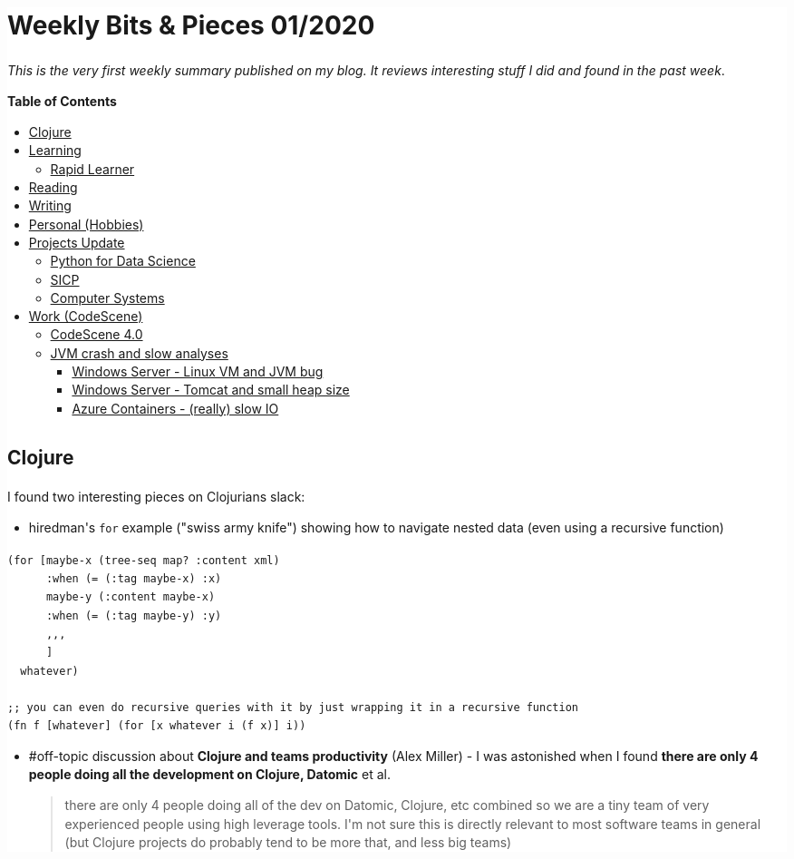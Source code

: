 # Weekly Bits & Pieces 01/2020

_This is the very first weekly summary published on my blog. 
It reviews interesting stuff I did and found in the past week_.


**Table of Contents**

- [Clojure](#clojure)
- [Learning](#learning)
    - [Rapid Learner](#rapid-learner)
- [Reading](#reading)
- [Writing](#writing)
- [Personal (Hobbies)](#personal-hobbies)
- [Projects Update](#projects-update)
    - [Python for Data Science](#python-for-data-science)
    - [SICP](#sicp)
    - [Computer Systems](#computer-systems)
- [Work (CodeScene)](#work-codescene)
    - [CodeScene 4.0](#codescene-40)
    - [JVM crash and slow analyses](#jvm-crash-and-slow-analyses)
       - [Windows Server - Linux VM and JVM bug](#windows-server---linux-vm-and-jvm-bug)
       - [Windows Server - Tomcat and small heap size](#windows-server---tomcat-and-small-heap-size)
       - [Azure Containers - (really) slow IO](#azure-containers---really-slow-io)




<div id="clojure"></div>

## Clojure

I found two interesting pieces on Clojurians slack:

* hiredman's `for` example ("swiss army knife") showing how to navigate nested data (even using a recursive function)
```
(for [maybe-x (tree-seq map? :content xml)
      :when (= (:tag maybe-x) :x)
      maybe-y (:content maybe-x)
      :when (= (:tag maybe-y) :y)
      ,,,
      ]
  whatever)
  
;; you can even do recursive queries with it by just wrapping it in a recursive function 
(fn f [whatever] (for [x whatever i (f x)] i))
```
* #off-topic discussion about **Clojure and teams productivity** (Alex Miller) - I was astonished
   when I found **there are only 4 people doing all the development on Clojure, Datomic** et al.
   > there are only 4 people doing all of the dev on Datomic, Clojure, etc combined so we are a tiny team of very experienced people using high leverage tools. I'm not sure this is directly relevant to most software teams in general (but Clojure projects do probably tend to be more that, and less big teams)
